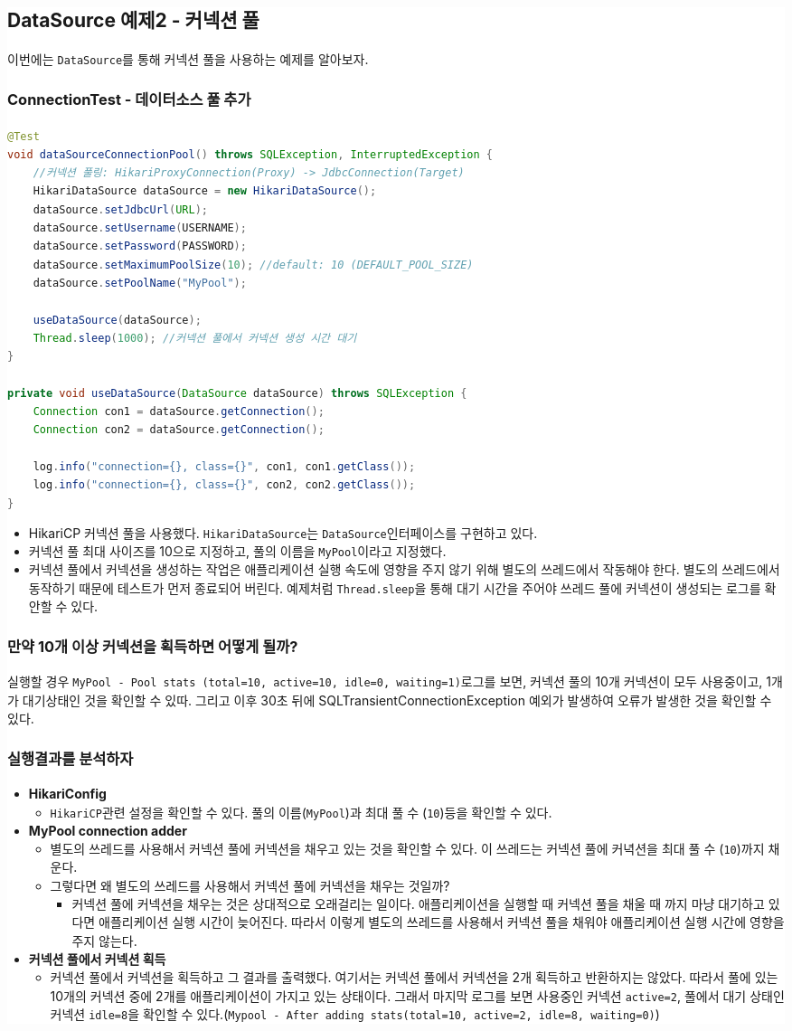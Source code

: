 ## DataSource 예제2 - 커넥션 풀

이번에는 `DataSource`를 통해 커넥션 풀을 사용하는 예제를 알아보자.

### ConnectionTest - 데이터소스 풀 추가

```java
@Test
void dataSourceConnectionPool() throws SQLException, InterruptedException {
    //커넥션 풀링: HikariProxyConnection(Proxy) -> JdbcConnection(Target)
    HikariDataSource dataSource = new HikariDataSource();
    dataSource.setJdbcUrl(URL);
    dataSource.setUsername(USERNAME);
    dataSource.setPassword(PASSWORD);
    dataSource.setMaximumPoolSize(10); //default: 10 (DEFAULT_POOL_SIZE)
    dataSource.setPoolName("MyPool");

    useDataSource(dataSource);
    Thread.sleep(1000); //커넥션 풀에서 커넥션 생성 시간 대기
}

private void useDataSource(DataSource dataSource) throws SQLException {
    Connection con1 = dataSource.getConnection();
    Connection con2 = dataSource.getConnection();

    log.info("connection={}, class={}", con1, con1.getClass());
    log.info("connection={}, class={}", con2, con2.getClass());
}
```

- HikariCP 커넥션 풀을 사용했다. `HikariDataSource`는 `DataSource`인터페이스를 구현하고 있다.
- 커넥션 풀 최대 사이즈를 10으로 지정하고, 풀의 이름을 `MyPool`이라고 지정했다.
- 커넥션 풀에서 커넥션을 생성하는 작업은 애플리케이션 실행 속도에 영향을 주지 않기 위해 별도의 쓰레드에서 작동해야 한다. 별도의 쓰레드에서 동작하기 때문에 테스트가 먼저 종료되어 버린다. 예제처럼 `Thread.sleep`을 통해 대기 시간을 주어야 쓰레드 풀에 커넥션이 생성되는 로그를 확안할 수 있다.

### 만약 10개 이상 커넥션을 획득하면 어떻게 될까?

실행할 경우 `MyPool - Pool stats (total=10, active=10, idle=0, waiting=1)`로그를 보면, 커넥션 풀의 10개 커넥션이 모두 사용중이고, 1개가 대기상태인 것을 확인할 수 있따. 그리고 이후 30초 뒤에 SQLTransientConnectionException 예외가 발생하여 오류가 발생한 것을 확인할 수 있다.

### 실행결과를 분석하자

- **HikariConfig**
  - `HikariCP`관련 설정을 확인할 수 있다. 풀의 이름(`MyPool`)과 최대 풀 수 (`10`)등을 확인할 수 있다.
- **MyPool connection adder**
  - 별도의 쓰레드를 사용해서 커넥션 풀에 커넥션을 채우고 있는 것을 확인할 수 있다. 이 쓰레드는 커넥션 풀에 커녁션을 최대 풀 수 (`10`)까지 채운다.
  - 그렇다면 왜 별도의 쓰레드를 사용해서 커넥션 풀에 커넥션을 채우는 것일까?
    - 커넥션 풀에 커넥션을 채우는 것은 상대적으로 오래걸리는 일이다. 애플리케이션을 실행할 때 커넥션 풀을 채울 때 까지 마냥 대기하고 있다면 애플리케이션 실행 시간이 늦어진다. 따라서 이렇게 별도의 쓰레드를 사용해서 커넥션 풀을 채워야 애플리케이션 실행 시간에 영향을 주지 않는다.
- **커넥션 풀에서 커넥션 획득**
  - 커넥션 풀에서 커넥션을 획득하고 그 결과를 출력했다. 여기서는 커넥션 풀에서 커넥션을 2개 획득하고 반환하지는 않았다. 따라서 풀에 있는 10개의 커넥션 중에 2개를 애플리케이션이 가지고 있는 상태이다. 그래서 마지막 로그를 보면 사용중인 커넥션 `active=2`, 풀에서 대기 상태인 커넥션 `idle=8`을 확인할 수 있다.(`Mypool - After adding stats(total=10, active=2, idle=8, waiting=0)`)
